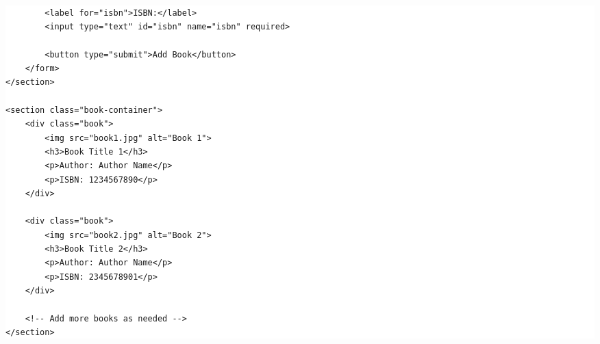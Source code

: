             <label for="isbn">ISBN:</label>
            <input type="text" id="isbn" name="isbn" required>

            <button type="submit">Add Book</button>
        </form>
    </section>

    <section class="book-container">
        <div class="book">
            <img src="book1.jpg" alt="Book 1">
            <h3>Book Title 1</h3>
            <p>Author: Author Name</p>
            <p>ISBN: 1234567890</p>
        </div>

        <div class="book">
            <img src="book2.jpg" alt="Book 2">
            <h3>Book Title 2</h3>
            <p>Author: Author Name</p>
            <p>ISBN: 2345678901</p>
        </div>

        <!-- Add more books as needed -->
    </section>

</body>
</html>
